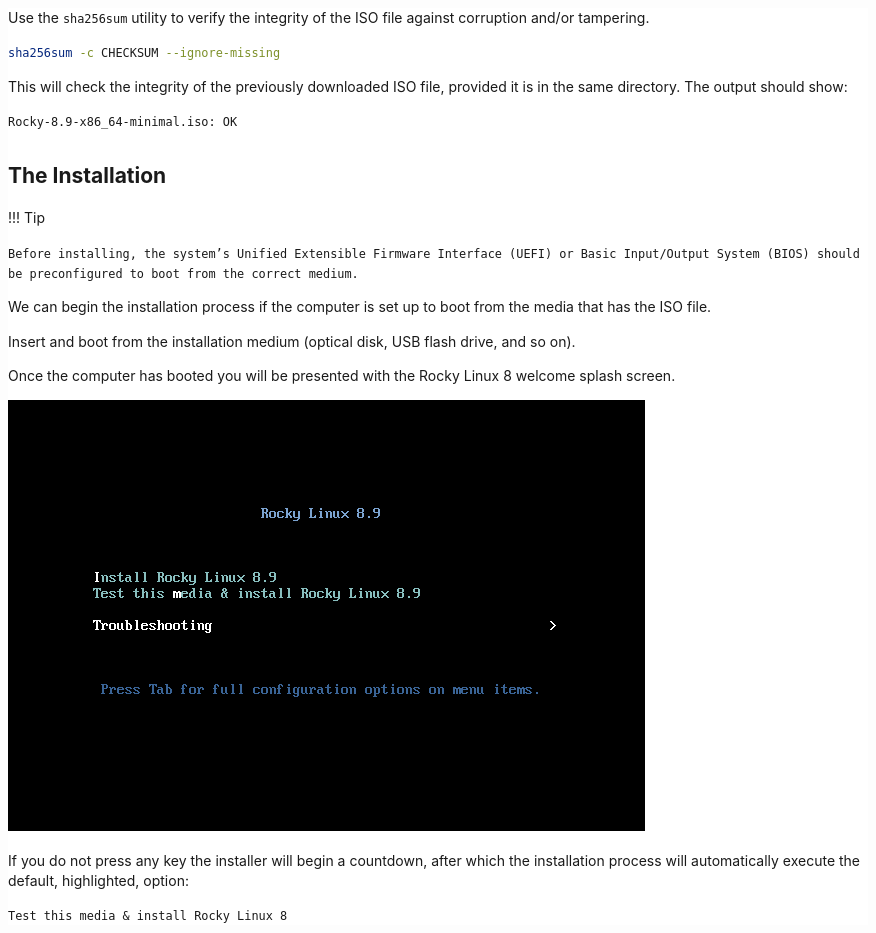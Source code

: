 Use the `sha256sum` utility to verify the integrity of the ISO file against corruption and/or tampering.

```bash
sha256sum -c CHECKSUM --ignore-missing
```

This will check the integrity of the previously downloaded ISO file, provided it is in the same directory. The output should show:

```text
Rocky-8.9-x86_64-minimal.iso: OK
```

## The Installation

!!! Tip

    Before installing, the system’s Unified Extensible Firmware Interface (UEFI) or Basic Input/Output System (BIOS) should be preconfigured to boot from the correct medium.

We can begin the installation process if the computer is set up to boot from the media that has the ISO file.

Insert and boot from the installation medium (optical disk, USB flash drive, and so on).

Once the computer has booted you will be presented with the Rocky Linux 8 welcome splash screen.

![Rocky Linux installation splash screen](images/install_8_9_01.png)

If you do not press any key the installer will begin a countdown, after which the installation process will automatically execute the default, highlighted, option:

`Test this media & install Rocky Linux 8`
